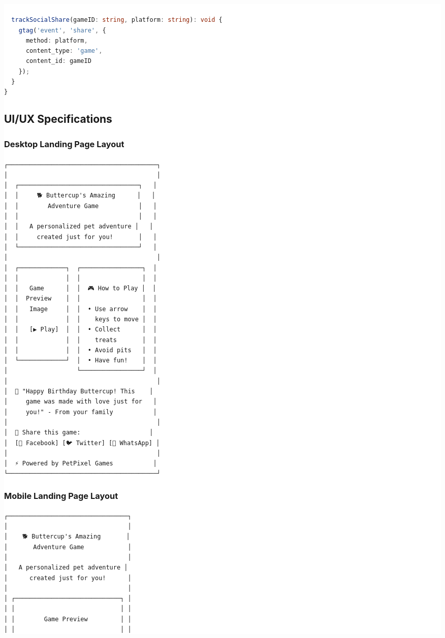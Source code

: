 ```typescript
  
  trackSocialShare(gameID: string, platform: string): void {
    gtag('event', 'share', {
      method: platform,
      content_type: 'game',
      content_id: gameID
    });
  }
}
```

## UI/UX Specifications

### Desktop Landing Page Layout
```
┌─────────────────────────────────────────┐
│                                         │
│  ┌─────────────────────────────────┐   │
│  │     🐕 Buttercup's Amazing      │   │
│  │        Adventure Game           │   │
│  │                                 │   │
│  │   A personalized pet adventure │   │
│  │     created just for you!       │   │
│  └─────────────────────────────────┘   │
│                                         │
│  ┌─────────────┐  ┌─────────────────┐  │
│  │             │  │                 │  │
│  │   Game      │  │  🎮 How to Play │  │
│  │  Preview    │  │                 │  │
│  │   Image     │  │  • Use arrow    │  │
│  │             │  │    keys to move │  │
│  │   [▶ Play]  │  │  • Collect      │  │
│  │             │  │    treats       │  │
│  │             │  │  • Avoid pits   │  │
│  └─────────────┘  │  • Have fun!    │  │
│                   └─────────────────┘  │
│                                         │
│  💌 "Happy Birthday Buttercup! This    │
│     game was made with love just for   │
│     you!" - From your family           │
│                                         │
│  🔗 Share this game:                   │
│  [📘 Facebook] [🐦 Twitter] [📱 WhatsApp] │
│                                         │
│  ⚡ Powered by PetPixel Games           │
└─────────────────────────────────────────┘
```

### Mobile Landing Page Layout
```
┌─────────────────────────────────┐
│                                 │
│    🐕 Buttercup's Amazing       │
│       Adventure Game            │
│                                 │
│   A personalized pet adventure │
│      created just for you!      │
│                                 │
│ ┌─────────────────────────────┐ │
│ │                             │ │
│ │        Game Preview         │ │
│ │                             │ │
```